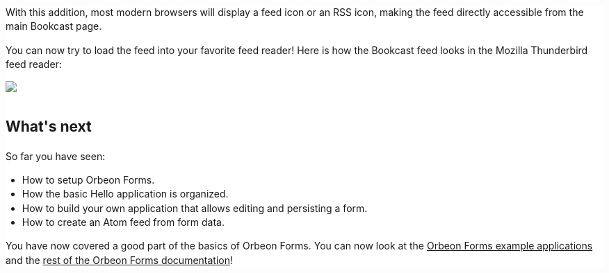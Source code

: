 With this addition, most modern browsers will display a feed icon or an RSS icon, making the feed directly accessible from the main Bookcast page.

You can now try to load the feed into your favorite feed reader! Here is how the Bookcast feed looks in the Mozilla Thunderbird feed reader:

![][26]

## What's next

So far you have seen:

* How to setup Orbeon Forms.
* How the basic Hello application is organized.
* How to build your own application that allows editing and persisting a form.
* How to create an Atom feed from form data.

You have now covered a good part of the basics of Orbeon Forms. You can now look at the [Orbeon Forms example applications][27] and the [rest of the Orbeon Forms documentation](http://doc.orbeon.com/)!

[11]: https://raw.github.com/wiki/orbeon/orbeon-forms/images/tutorial/07.png
[12]: http://demo.orbeon.com/orbeon/xforms-bookcast/
[13]: https://raw.github.com/wiki/orbeon/orbeon-forms/images/tutorial/08.png
[14]: https://raw.github.com/wiki/orbeon/orbeon-forms/images/tutorial/09.png
[15]: https://raw.github.com/wiki/orbeon/orbeon-forms/images/tutorial/11.png
[16]: https://raw.github.com/wiki/orbeon/orbeon-forms/images/tutorial/12.png
[17]: http://exist.sourceforge.net/
[18]: https://raw.github.com/wiki/orbeon/orbeon-forms/images/tutorial/13.png
[19]: https://raw.github.com/wiki/orbeon/orbeon-forms/images/tutorial/14.png
[20]: https://raw.github.com/wiki/orbeon/orbeon-forms/images/tutorial/15.png
[21]: https://raw.github.com/wiki/orbeon/orbeon-forms/images/tutorial/16.png
[22]: https://raw.github.com/wiki/orbeon/orbeon-forms/images/tutorial/17.png
[23]: http://www.w3.org/Submission/xpl/
[24]: http://www.w3.org/TR/xproc/
[25]: https://raw.github.com/wiki/orbeon/orbeon-forms/images/tutorial/19.png
[26]: https://raw.github.com/wiki/orbeon/orbeon-forms/images/tutorial/20.png
[27]: http://demo.orbeon.com/orbeon/home/
